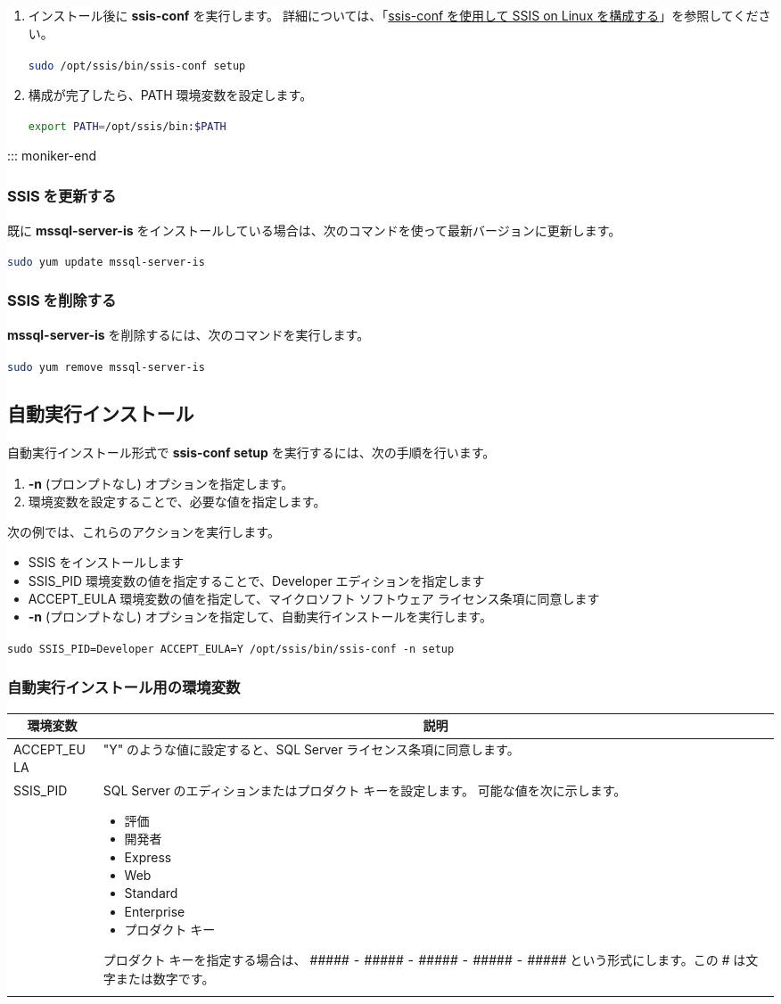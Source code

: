 1. インストール後に **ssis-conf** を実行します。 詳細については、「[ssis-conf を使用して SSIS on Linux を構成する](sql-server-linux-configure-ssis.md)」を参照してください。

   ```bash
   sudo /opt/ssis/bin/ssis-conf setup
   ```

1. 構成が完了したら、PATH 環境変数を設定します。

   ```bash
   export PATH=/opt/ssis/bin:$PATH
   ```

::: moniker-end

### <a name="update-ssis"></a>SSIS を更新する

既に **mssql-server-is** をインストールしている場合は、次のコマンドを使って最新バージョンに更新します。

```bash
sudo yum update mssql-server-is
```

### <a name="remove-ssis"></a>SSIS を削除する
**mssql-server-is** を削除するには、次のコマンドを実行します。

```bash
sudo yum remove mssql-server-is
```

## <a name="unattended-installation"></a>自動実行インストール

自動実行インストール形式で **ssis-conf setup** を実行するには、次の手順を行います。

1. **-n** (プロンプトなし) オプションを指定します。
1. 環境変数を設定することで、必要な値を指定します。

次の例では、これらのアクションを実行します。

- SSIS をインストールします
- SSIS_PID 環境変数の値を指定することで、Developer エディションを指定します
- ACCEPT_EULA 環境変数の値を指定して、マイクロソフト ソフトウェア ライセンス条項に同意します
- **-n** (プロンプトなし) オプションを指定して、自動実行インストールを実行します。

```
sudo SSIS_PID=Developer ACCEPT_EULA=Y /opt/ssis/bin/ssis-conf -n setup 
```

### <a name="environment-variables-for-unattended-installation"></a>自動実行インストール用の環境変数

| 環境変数 | 説明 |
|---|---|
| ACCEPT_EULA | "Y" のような値に設定すると、SQL Server ライセンス条項に同意します。|
| SSIS_PID | SQL Server のエディションまたはプロダクト キーを設定します。 可能な値を次に示します。<ul><li>評価</li><li>開発者</li><li>Express</li><li>Web</li><li>Standard</li><li>Enterprise</li><li>プロダクト キー</li></ul>プロダクト キーを指定する場合は、 *#####* - *#####* - *#####* - *#####* - *#####* という形式にします。この *#* は文字または数字です。  |
| | |
